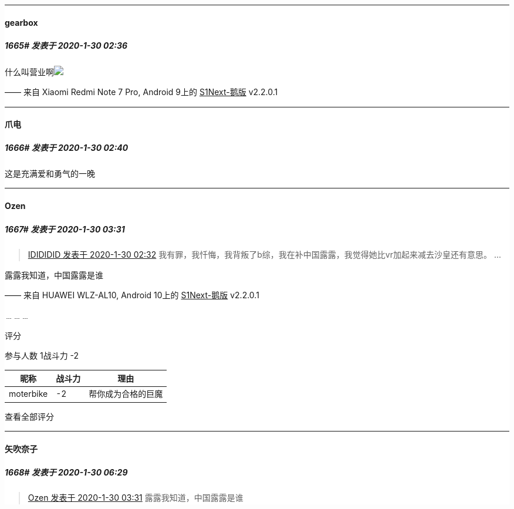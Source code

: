
*****

####  gearbox  
##### 1665#       发表于 2020-1-30 02:36


什么叫营业啊<img src="https://static.saraba1st.com/image/smiley/face2017/068.png" referrerpolicy="no-referrer">

—— 来自 Xiaomi Redmi Note 7 Pro, Android 9上的 [S1Next-鹅版](https://github.com/ykrank/S1-Next/releases) v2.2.0.1


*****

####  爪电  
##### 1666#       发表于 2020-1-30 02:40


这是充满爱和勇气的一晚


*****

####  Ozen  
##### 1667#       发表于 2020-1-30 03:31


<blockquote><a href="httphttps://bbs.saraba1st.com/2b/forum.php?mod=redirect&amp;goto=findpost&amp;pid=46277251&amp;ptid=1909283" target="_blank">IDIDIDID 发表于 2020-1-30 02:32</a>
我有罪，我忏悔，我背叛了b综，我在补中国露露，我觉得她比vr加起来减去沙皇还有意思。 ...</blockquote>
露露我知道，中国露露是谁

—— 来自 HUAWEI WLZ-AL10, Android 10上的 [S1Next-鹅版](https://github.com/ykrank/S1-Next/releases) v2.2.0.1


﹍﹍﹍

评分


 参与人数 1战斗力 -2

|昵称|战斗力|理由|
|----|---|---|
| moterbike|-2|帮你成为合格的巨魔|


查看全部评分


*****

####  矢吹奈子  
##### 1668#       发表于 2020-1-30 06:29


<blockquote><a href="httphttps://bbs.saraba1st.com/2b/forum.php?mod=redirect&amp;goto=findpost&amp;pid=46277387&amp;ptid=1909283" target="_blank">Ozen 发表于 2020-1-30 03:31</a>
露露我知道，中国露露是谁

